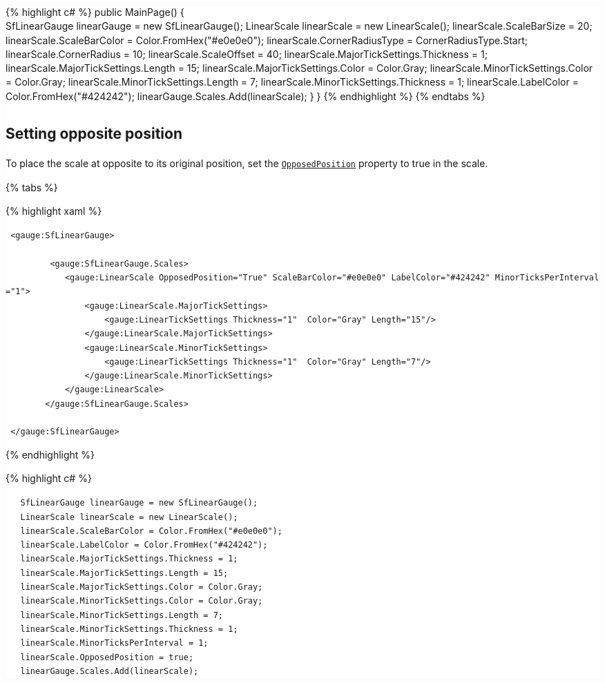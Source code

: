 {% highlight c# %}
public MainPage()
            {               
            SfLinearGauge linearGauge = new SfLinearGauge();
            LinearScale linearScale = new LinearScale();
            linearScale.ScaleBarSize = 20;
            linearScale.ScaleBarColor = Color.FromHex("#e0e0e0");
            linearScale.CornerRadiusType = CornerRadiusType.Start;
            linearScale.CornerRadius = 10;
            linearScale.ScaleOffset = 40;
            linearScale.MajorTickSettings.Thickness = 1;
            linearScale.MajorTickSettings.Length = 15;
            linearScale.MajorTickSettings.Color = Color.Gray;
            linearScale.MinorTickSettings.Color = Color.Gray;
            linearScale.MinorTickSettings.Length = 7;
            linearScale.MinorTickSettings.Thickness = 1;
            linearScale.LabelColor = Color.FromHex("#424242");
            linearGauge.Scales.Add(linearScale);
            }
        }
{% endhighlight %}
{% endtabs %}

## Setting opposite position

To place the scale at opposite to its original position, set the [`OpposedPosition`](https://help.syncfusion.com/cr/xamarin/Syncfusion.SfGauge.XForms.LinearScale.html#Syncfusion_SfGauge_XForms_LinearScale_OpposedPosition) property to true in the scale.

{% tabs %}

{% highlight xaml %}

     <gauge:SfLinearGauge>

             <gauge:SfLinearGauge.Scales>
                <gauge:LinearScale OpposedPosition="True" ScaleBarColor="#e0e0e0" LabelColor="#424242" MinorTicksPerInterval="1">
                    <gauge:LinearScale.MajorTickSettings>
                        <gauge:LinearTickSettings Thickness="1"  Color="Gray" Length="15"/>
                    </gauge:LinearScale.MajorTickSettings>
                    <gauge:LinearScale.MinorTickSettings>
                        <gauge:LinearTickSettings Thickness="1"  Color="Gray" Length="7"/>
                    </gauge:LinearScale.MinorTickSettings>
                </gauge:LinearScale>
            </gauge:SfLinearGauge.Scales>

     </gauge:SfLinearGauge>

{% endhighlight %}

{% highlight c# %}

       SfLinearGauge linearGauge = new SfLinearGauge();
       LinearScale linearScale = new LinearScale();
       linearScale.ScaleBarColor = Color.FromHex("#e0e0e0");
       linearScale.LabelColor = Color.FromHex("#424242");
       linearScale.MajorTickSettings.Thickness = 1;
       linearScale.MajorTickSettings.Length = 15;
       linearScale.MajorTickSettings.Color = Color.Gray;
       linearScale.MinorTickSettings.Color = Color.Gray;
       linearScale.MinorTickSettings.Length = 7;
       linearScale.MinorTickSettings.Thickness = 1;
       linearScale.MinorTicksPerInterval = 1;
       linearScale.OpposedPosition = true;
       linearGauge.Scales.Add(linearScale); 
